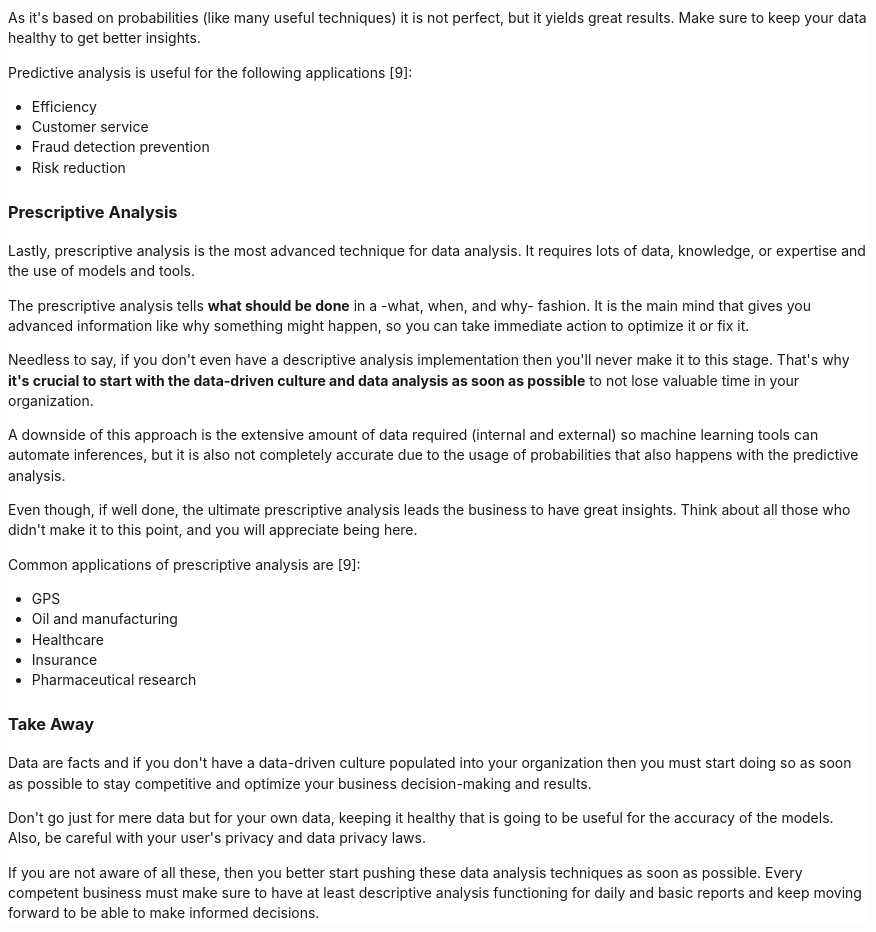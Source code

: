 As it's based on probabilities (like many useful techniques) it is not perfect,
but it yields great results. Make sure to keep your data healthy to get better
insights.

Predictive analysis is useful for the following applications [9]:

- Efficiency
- Customer service
- Fraud detection prevention
- Risk reduction

### Prescriptive Analysis

Lastly, prescriptive analysis is the most advanced technique for data analysis.
It requires lots of data, knowledge, or expertise and the use of models and
tools.

The prescriptive analysis tells **what should be done** in a -what, when, and
why- fashion. It is the main mind that gives you advanced information like why
something might happen, so you can take immediate action to optimize it or fix
it.

Needless to say, if you don't even have a descriptive analysis implementation
then you'll never make it to this stage. That's why **it's crucial to start with
the data-driven culture and data analysis as soon as possible** to not lose
valuable time in your organization.

A downside of this approach is the extensive amount of data required
(internal and external) so machine learning tools can automate inferences, but
it is also not completely accurate due to the usage of probabilities that also
happens with the predictive analysis.

Even though, if well done, the ultimate prescriptive analysis leads the business
to have great insights. Think about all those who didn't make it to this point,
and you will appreciate being here.

Common applications of prescriptive analysis are [9]:

- GPS
- Oil and manufacturing
- Healthcare
- Insurance
- Pharmaceutical research

### Take Away

Data are facts and if you don't have a data-driven culture populated into your
organization then you must start doing so as soon as possible to stay
competitive and optimize your business decision-making and results.

Don't go just for mere data but for your own data, keeping it healthy that is
going to be useful for the accuracy of the models. Also, be careful with your
user's privacy and data privacy laws.

If you are not aware of all these, then you better start pushing these data
analysis techniques as soon as possible. Every competent business must make sure
to have at least descriptive analysis functioning for daily and basic reports
and keep moving forward to be able to make informed decisions.


[^1]: For example, Python libraries like Numpy are partly written in C so that